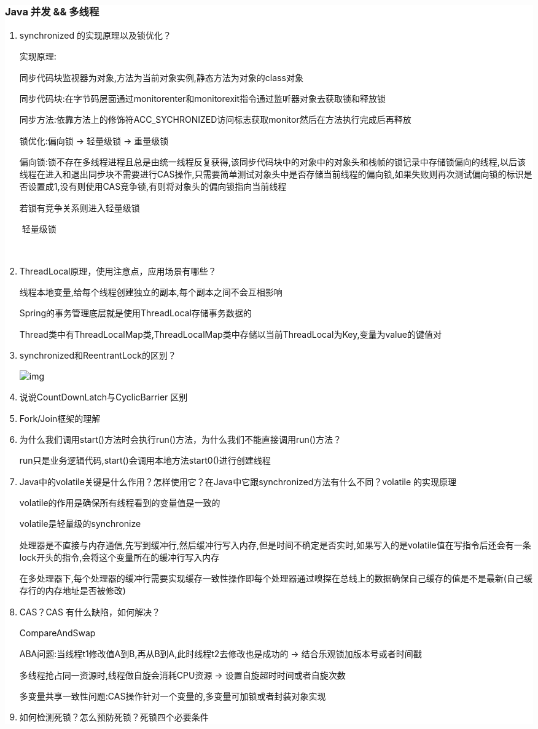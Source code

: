 ### Java 并发 && 多线程

1. synchronized 的实现原理以及锁优化？

   实现原理:

   ​	同步代码块监视器为对象,方法为当前对象实例,静态方法为对象的class对象

   ​	同步代码块:在字节码层面通过monitorenter和monitorexit指令通过监听器对象去获取锁和释放锁

   ​	同步方法:依靠方法上的修饰符ACC_SYCHRONIZED访问标志获取monitor然后在方法执行完成后再释放

   锁优化:偏向锁 -> 轻量级锁 -> 重量级锁

   ​	偏向锁:锁不存在多线程进程且总是由统一线程反复获得,该同步代码块中的对象中的对象头和栈帧的锁记录中存储锁偏向的线程,以后该线程在进入和退出同步块不需要进行CAS操作,只需要简单测试对象头中是否存储当前线程的偏向锁,如果失败则再次测试偏向锁的标识是否设置成1,没有则使用CAS竞争锁,有则将对象头的偏向锁指向当前线程

   若锁有竞争关系则进入轻量级锁

   ​	轻量级锁

   ​	

2. ThreadLocal原理，使用注意点，应用场景有哪些？

   线程本地变量,给每个线程创建独立的副本,每个副本之间不会互相影响

   Spring的事务管理底层就是使用ThreadLocal存储事务数据的

   Thread类中有ThreadLocalMap类,ThreadLocalMap类中存储以当前ThreadLocal为Key,变量为value的键值对

3. synchronized和ReentrantLock的区别？

   ![img](https://p0.meituan.net/travelcube/412d294ff5535bbcddc0d979b2a339e6102264.png)

4. 说说CountDownLatch与CyclicBarrier 区别

5. Fork/Join框架的理解

6. 为什么我们调用start()方法时会执行run()方法，为什么我们不能直接调用run()方法？

   run只是业务逻辑代码,start()会调用本地方法start0()进行创建线程

7. Java中的volatile关键是什么作用？怎样使用它？在Java中它跟synchronized方法有什么不同？volatile 的实现原理

   volatile的作用是确保所有线程看到的变量值是一致的

   volatile是轻量级的synchronize

   处理器是不直接与内存通信,先写到缓冲行,然后缓冲行写入内存,但是时间不确定是否实时,如果写入的是volatile值在写指令后还会有一条lock开头的指令,会将这个变量所在的缓冲行写入内存

   在多处理器下,每个处理器的缓冲行需要实现缓存一致性操作即每个处理器通过嗅探在总线上的数据确保自己缓存的值是不是最新(自己缓存行的内存地址是否被修改)

8. CAS？CAS 有什么缺陷，如何解决？

   CompareAndSwap

   ABA问题:当线程t1修改值A到B,再从B到A,此时线程t2去修改也是成功的 -> 结合乐观锁加版本号或者时间戳

   多线程抢占同一资源时,线程做自旋会消耗CPU资源 -> 设置自旋超时时间或者自旋次数

   多变量共享一致性问题:CAS操作针对一个变量的,多变量可加锁或者封装对象实现

9. 如何检测死锁？怎么预防死锁？死锁四个必要条件
